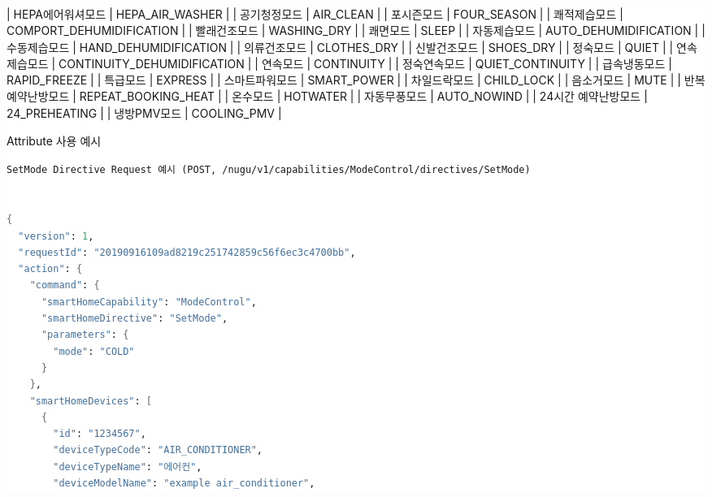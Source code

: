 | HEPA에어워셔모드 | HEPA\_AIR\_WASHER |
| 공기청정모드 | AIR\_CLEAN |
| 포시즌모드 | FOUR\_SEASON |
| 쾌적제습모드 | COMPORT\_DEHUMIDIFICATION |
| 빨래건조모드 | WASHING\_DRY |
| 쾌면모드 | SLEEP |
| 자동제습모드 | AUTO\_DEHUMIDIFICATION |
| 수동제습모드 | HAND\_DEHUMIDIFICATION |
| 의류건조모드 | CLOTHES\_DRY |
| 신발건조모드 | SHOES\_DRY |
| 정숙모드 | QUIET |
| 연속제습모드 | CONTINUITY\_DEHUMIDIFICATION |
| 연속모드 | CONTINUITY |
| 정숙연속모드 | QUIET\_CONTINUITY |
| 급속냉동모드 | RAPID\_FREEZE |
| 특급모드 | EXPRESS |
| 스마트파워모드 | SMART\_POWER |
| 차일드락모드 | CHILD\_LOCK |
| 음소거모드 | MUTE |
| 반복예약난방모드 | REPEAT\_BOOKING\_HEAT |
| 온수모드 | HOTWATER |
| 자동무풍모드 | AUTO\_NOWIND |
| 24시간 예약난방모드 | 24\_PREHEATING |
| 냉방PMV모드 | COOLING\_PMV |

Attribute 사용 예시

```scheme
SetMode Directive Request 예시 (POST, /nugu/v1/capabilities/ModeControl/directives/SetMode)


{
  "version": 1,
  "requestId": "20190916109ad8219c251742859c56f6ec3c4700bb",
  "action": {
    "command": {
      "smartHomeCapability": "ModeControl",
      "smartHomeDirective": "SetMode",
      "parameters": {
        "mode": "COLD"
      }
    },
    "smartHomeDevices": [
      {
        "id": "1234567",
        "deviceTypeCode": "AIR_CONDITIONER",
        "deviceTypeName": "에어컨",
        "deviceModelName": "example air_conditioner",
```